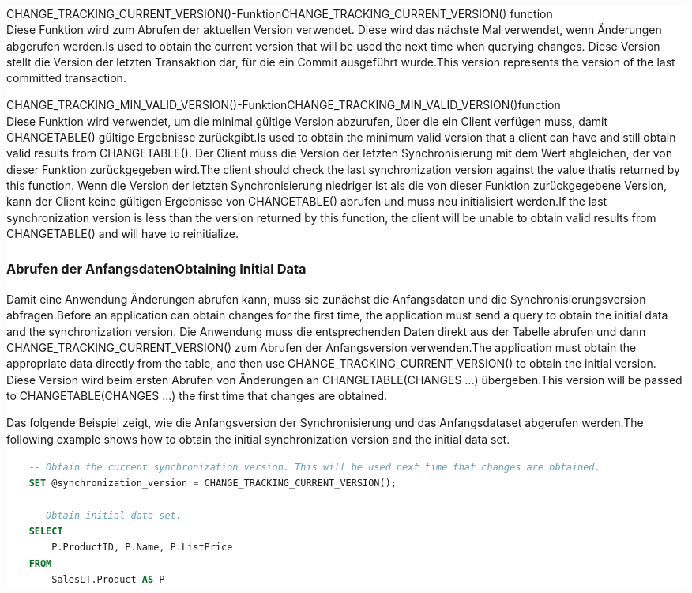  <span data-ttu-id="3c13b-120">CHANGE_TRACKING_CURRENT_VERSION()-Funktion</span><span class="sxs-lookup"><span data-stu-id="3c13b-120">CHANGE_TRACKING_CURRENT_VERSION() function</span></span>  
 <span data-ttu-id="3c13b-121">Diese Funktion wird zum Abrufen der aktuellen Version verwendet. Diese wird das nächste Mal verwendet, wenn Änderungen abgerufen werden.</span><span class="sxs-lookup"><span data-stu-id="3c13b-121">Is used to obtain the current version that will be used the next time when querying changes.</span></span> <span data-ttu-id="3c13b-122">Diese Version stellt die Version der letzten Transaktion dar, für die ein Commit ausgeführt wurde.</span><span class="sxs-lookup"><span data-stu-id="3c13b-122">This version represents the version of the last committed transaction.</span></span>  
  
 <span data-ttu-id="3c13b-123">CHANGE_TRACKING_MIN_VALID_VERSION()-Funktion</span><span class="sxs-lookup"><span data-stu-id="3c13b-123">CHANGE_TRACKING_MIN_VALID_VERSION()function</span></span>  
 <span data-ttu-id="3c13b-124">Diese Funktion wird verwendet, um die minimal gültige Version abzurufen, über die ein Client verfügen muss, damit CHANGETABLE() gültige Ergebnisse zurückgibt.</span><span class="sxs-lookup"><span data-stu-id="3c13b-124">Is used to obtain the minimum valid version that a client can have and still obtain valid results from CHANGETABLE().</span></span> <span data-ttu-id="3c13b-125">Der Client muss die Version der letzten Synchronisierung mit dem Wert abgleichen, der von dieser Funktion zurückgegeben wird.</span><span class="sxs-lookup"><span data-stu-id="3c13b-125">The client should check the last synchronization version against the value thatis returned by this function.</span></span> <span data-ttu-id="3c13b-126">Wenn die Version der letzten Synchronisierung niedriger ist als die von dieser Funktion zurückgegebene Version, kann der Client keine gültigen Ergebnisse von CHANGETABLE() abrufen und muss neu initialisiert werden.</span><span class="sxs-lookup"><span data-stu-id="3c13b-126">If the last synchronization version is less than the version returned by this function, the client will be unable to obtain valid results from CHANGETABLE() and will have to reinitialize.</span></span>  
  
### <a name="obtaining-initial-data"></a><span data-ttu-id="3c13b-127">Abrufen der Anfangsdaten</span><span class="sxs-lookup"><span data-stu-id="3c13b-127">Obtaining Initial Data</span></span>  
 <span data-ttu-id="3c13b-128">Damit eine Anwendung Änderungen abrufen kann, muss sie zunächst die Anfangsdaten und die Synchronisierungsversion abfragen.</span><span class="sxs-lookup"><span data-stu-id="3c13b-128">Before an application can obtain changes for the first time, the application must send a query to obtain the initial data and the synchronization version.</span></span> <span data-ttu-id="3c13b-129">Die Anwendung muss die entsprechenden Daten direkt aus der Tabelle abrufen und dann CHANGE_TRACKING_CURRENT_VERSION() zum Abrufen der Anfangsversion verwenden.</span><span class="sxs-lookup"><span data-stu-id="3c13b-129">The application must obtain the appropriate data directly from the table, and then use CHANGE_TRACKING_CURRENT_VERSION() to obtain the initial version.</span></span> <span data-ttu-id="3c13b-130">Diese Version wird beim ersten Abrufen von Änderungen an CHANGETABLE(CHANGES ...) übergeben.</span><span class="sxs-lookup"><span data-stu-id="3c13b-130">This version will be passed to CHANGETABLE(CHANGES ...) the first time that changes are obtained.</span></span>  
  
 <span data-ttu-id="3c13b-131">Das folgende Beispiel zeigt, wie die Anfangsversion der Synchronisierung und das Anfangsdataset abgerufen werden.</span><span class="sxs-lookup"><span data-stu-id="3c13b-131">The following example shows how to obtain the initial synchronization version and the initial data set.</span></span>  
  
```sql  
    -- Obtain the current synchronization version. This will be used next time that changes are obtained.  
    SET @synchronization_version = CHANGE_TRACKING_CURRENT_VERSION();  
  
    -- Obtain initial data set.  
    SELECT  
        P.ProductID, P.Name, P.ListPrice  
    FROM  
        SalesLT.Product AS P  
```  
  